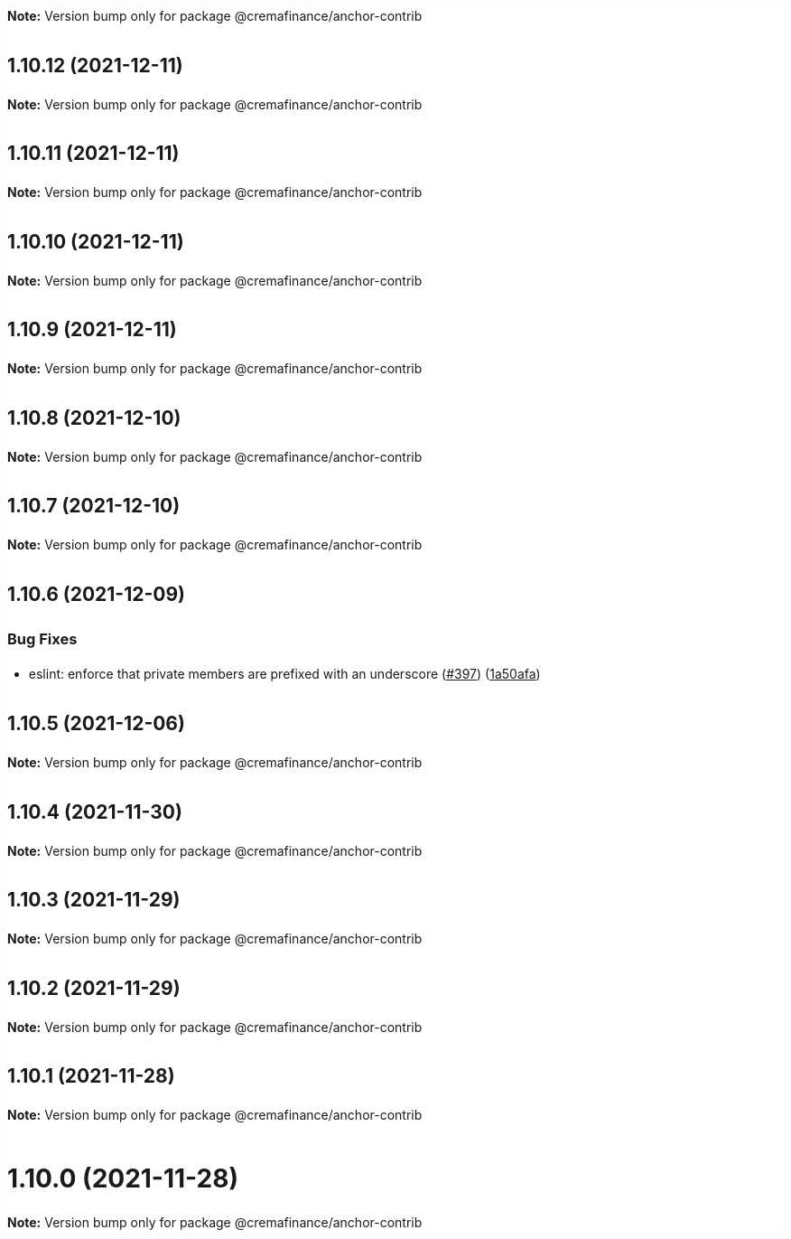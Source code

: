 **Note:** Version bump only for package @cremafinance/anchor-contrib

## 1.10.12 (2021-12-11)

**Note:** Version bump only for package @cremafinance/anchor-contrib

## 1.10.11 (2021-12-11)

**Note:** Version bump only for package @cremafinance/anchor-contrib

## 1.10.10 (2021-12-11)

**Note:** Version bump only for package @cremafinance/anchor-contrib

## 1.10.9 (2021-12-11)

**Note:** Version bump only for package @cremafinance/anchor-contrib

## 1.10.8 (2021-12-10)

**Note:** Version bump only for package @cremafinance/anchor-contrib

## 1.10.7 (2021-12-10)

**Note:** Version bump only for package @cremafinance/anchor-contrib

## 1.10.6 (2021-12-09)

### Bug Fixes

- eslint: enforce that private members are prefixed with an underscore ([#397](https://github.com/CremaFinance/clmm-common/issues/397)) ([1a50afa](https://github.com/CremaFinance/clmm-common/commit/1a50afaf13cb4389ba009fd4bdf206a4db2cad93))

## 1.10.5 (2021-12-06)

**Note:** Version bump only for package @cremafinance/anchor-contrib

## 1.10.4 (2021-11-30)

**Note:** Version bump only for package @cremafinance/anchor-contrib

## 1.10.3 (2021-11-29)

**Note:** Version bump only for package @cremafinance/anchor-contrib

## 1.10.2 (2021-11-29)

**Note:** Version bump only for package @cremafinance/anchor-contrib

## 1.10.1 (2021-11-28)

**Note:** Version bump only for package @cremafinance/anchor-contrib

# 1.10.0 (2021-11-28)

**Note:** Version bump only for package @cremafinance/anchor-contrib
